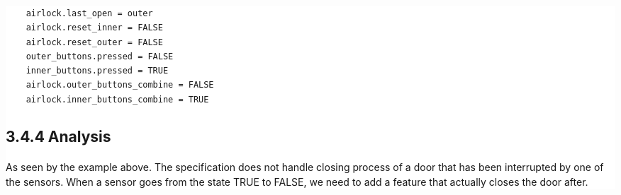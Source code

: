 ```
    airlock.last_open = outer
    airlock.reset_inner = FALSE
    airlock.reset_outer = FALSE
    outer_buttons.pressed = FALSE
    inner_buttons.pressed = TRUE
    airlock.outer_buttons_combine = FALSE
    airlock.inner_buttons_combine = TRUE
```

## 3.4.4 Analysis

As seen by the example above. The specification does not handle closing process of a door that has been interrupted by one of the sensors. When a sensor goes from the state TRUE to FALSE, we need to add a feature that actually closes the door after.
